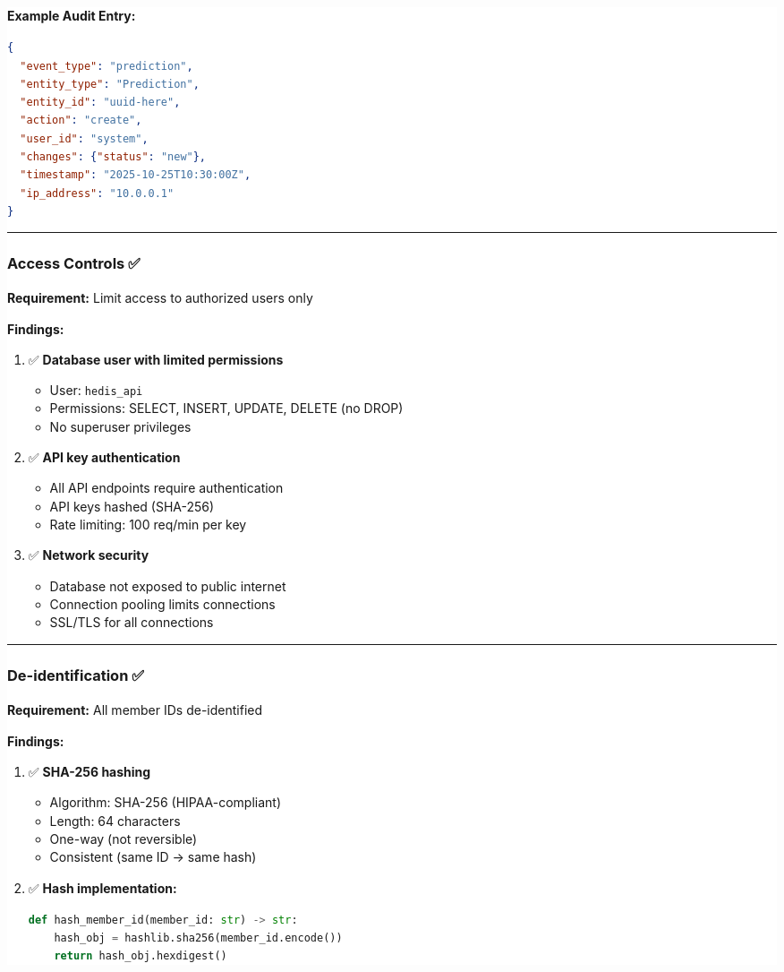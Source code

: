 **Example Audit Entry:**
```json
{
  "event_type": "prediction",
  "entity_type": "Prediction",
  "entity_id": "uuid-here",
  "action": "create",
  "user_id": "system",
  "changes": {"status": "new"},
  "timestamp": "2025-10-25T10:30:00Z",
  "ip_address": "10.0.0.1"
}
```

---

### Access Controls ✅

**Requirement:** Limit access to authorized users only

**Findings:**
1. ✅ **Database user with limited permissions**
   - User: `hedis_api`
   - Permissions: SELECT, INSERT, UPDATE, DELETE (no DROP)
   - No superuser privileges

2. ✅ **API key authentication**
   - All API endpoints require authentication
   - API keys hashed (SHA-256)
   - Rate limiting: 100 req/min per key

3. ✅ **Network security**
   - Database not exposed to public internet
   - Connection pooling limits connections
   - SSL/TLS for all connections

---

### De-identification ✅

**Requirement:** All member IDs de-identified

**Findings:**
1. ✅ **SHA-256 hashing**
   - Algorithm: SHA-256 (HIPAA-compliant)
   - Length: 64 characters
   - One-way (not reversible)
   - Consistent (same ID → same hash)

2. ✅ **Hash implementation:**
   ```python
   def hash_member_id(member_id: str) -> str:
       hash_obj = hashlib.sha256(member_id.encode())
       return hash_obj.hexdigest()
   ```
